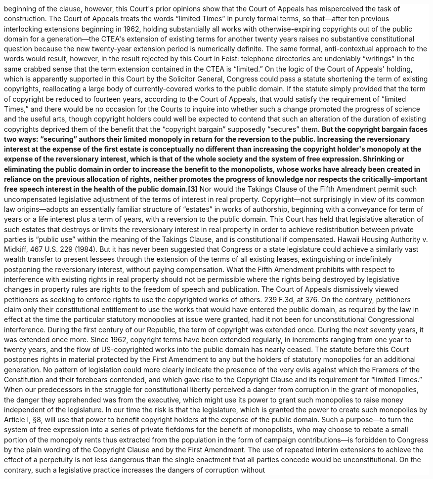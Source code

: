 beginning of the clause, however, this Court's prior opinions show that the Court of Appeals has misperceived the task of construction. The Court of Appeals treats the words “limited Times” in purely formal terms, so that—after ten previous interlocking extensions beginning in 1962, holding substantially all works with otherwise-expiring copyrights out of the public domain for a generation—the CTEA's extension of existing terms for another twenty years raises no substantive constitutional question because the new twenty-year extension period is numerically definite. The same formal, anti-contextual approach to the words would result, however, in the result rejected by this Court in Feist: telephone directories are undeniably “writings” in the same crabbed sense that the term extension contained in the CTEA is “limited.” On the logic of the Court of Appeals' holding, which is apparently supported in this Court by the Solicitor General, Congress could pass a statute shortening the term of existing copyrights, reallocating a large body of currently-covered works to the public domain. If the statute simply provided that the term of copyright be reduced to fourteen years, according to the Court of Appeals, that would satisfy the requirement of “limited Times,” and there would be no occasion for the Courts to inquire into whether such a change promoted the progress of science and the useful arts, though copyright holders could well be expected to contend that such an alteration of the duration of existing copyrights deprived them of the benefit that the “copyright bargain” supposedly “secures” them. **But the copyright bargain faces two ways: “securing” authors their limited monopoly in return for the reversion to the public. Increasing the reversionary interest at the expense of the first estate is conceptually no different than increasing the copyright holder's monopoly at the expense of the reversionary interest, which is that of the whole society and the system of free expression. Shrinking or eliminating the public domain in order to increase the benefit to the monopolists, whose works have already been created in reliance on the previous allocation of rights, neither promotes the progress of knowledge nor respects the critically-important free speech interest in the health of the public domain.[3]** Nor would the Takings Clause of the Fifth Amendment permit such uncompensated legislative adjustment of the terms of interest in real property. Copyright—not surprisingly in view of its common law origins—adopts an essentially familiar structure of “estates” in works of authorship, beginning with a conveyance for term of years or a life interest plus a term of years, with a reversion to the public domain. This Court has held that legislative alteration of such estates that destroys or limits the reversionary interest in real property in order to achieve redistribution between private parties is “public use” within the meaning of the Takings Clause, and is constitutional if compensated. Hawaii Housing Authority v. Midkiff, 467 U.S. 229 (1984). But it has never been suggested that Congress or a state legislature could achieve a similarly vast wealth transfer to present lessees through the extension of the terms of all existing leases, extinguishing or indefinitely postponing the reversionary interest, without paying compensation. What the Fifth Amendment prohibits with respect to interference with existing rights in real property should not be permissible where the rights being destroyed by legislative changes in property rules are rights to the freedom of speech and publication. The Court of Appeals dismissively viewed petitioners as seeking to enforce rights to use the copyrighted works of others. 239 F.3d, at 376. On the contrary, petitioners claim only their constitutional entitlement to use the works that would have entered the public domain, as required by the law in effect at the time the particular statutory monopolies at issue were granted, had it not been for unconstitutional Congressional interference. During the first century of our Republic, the term of copyright was extended once. During the next seventy years, it was extended once more. Since 1962, copyright terms have been extended regularly, in increments ranging from one year to twenty years, and the flow of US-copyrighted works into the public domain has nearly ceased. The statute before this Court postpones rights in material protected by the First Amendment to any but the holders of statutory monopolies for an additional generation. No pattern of legislation could more clearly indicate the presence of the very evils against which the Framers of the Constitution and their forebears contended, and which gave rise to the Copyright Clause and its requirement for “limited Times.” When our predecessors in the struggle for constitutional liberty perceived a danger from corruption in the grant of monopolies, the danger they apprehended was from the executive, which might use its power to grant such monopolies to raise money independent of the legislature. In our time the risk is that the legislature, which is granted the power to create such monopolies by Article I, §8, will use that power to benefit copyright holders at the expense of the public domain. Such a purpose—to turn the system of free expression into a series of private fiefdoms for the benefit of monopolists, who may choose to rebate a small portion of the monopoly rents thus extracted from the population in the form of campaign contributions—is forbidden to Congress by the plain wording of the Copyright Clause and by the First Amendment. The use of repeated interim extensions to achieve the effect of a perpetuity is not less dangerous than the single enactment that all parties concede would be unconstitutional. On the contrary, such a legislative practice increases the dangers of corruption without